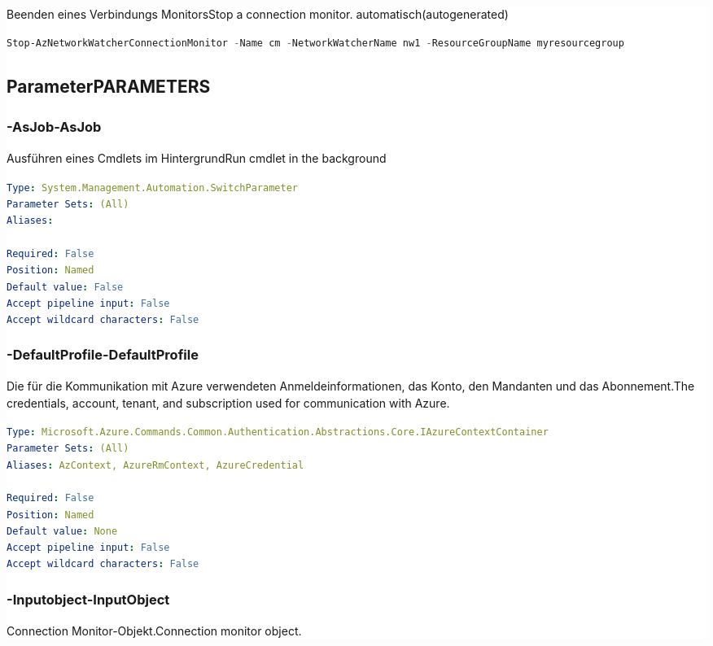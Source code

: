 <span data-ttu-id="6caf1-116">Beenden eines Verbindungs Monitors</span><span class="sxs-lookup"><span data-stu-id="6caf1-116">Stop a connection monitor.</span></span> <span data-ttu-id="6caf1-117">automatisch</span><span class="sxs-lookup"><span data-stu-id="6caf1-117">(autogenerated)</span></span>


```powershell
Stop-AzNetworkWatcherConnectionMonitor -Name cm -NetworkWatcherName nw1 -ResourceGroupName myresourcegroup
```

## <span data-ttu-id="6caf1-118">Parameter</span><span class="sxs-lookup"><span data-stu-id="6caf1-118">PARAMETERS</span></span>

### <span data-ttu-id="6caf1-119">-AsJob</span><span class="sxs-lookup"><span data-stu-id="6caf1-119">-AsJob</span></span>
<span data-ttu-id="6caf1-120">Ausführen eines Cmdlets im Hintergrund</span><span class="sxs-lookup"><span data-stu-id="6caf1-120">Run cmdlet in the background</span></span>

```yaml
Type: System.Management.Automation.SwitchParameter
Parameter Sets: (All)
Aliases:

Required: False
Position: Named
Default value: False
Accept pipeline input: False
Accept wildcard characters: False
```

### <span data-ttu-id="6caf1-121">-DefaultProfile</span><span class="sxs-lookup"><span data-stu-id="6caf1-121">-DefaultProfile</span></span>
<span data-ttu-id="6caf1-122">Die für die Kommunikation mit Azure verwendeten Anmeldeinformationen, das Konto, den Mandanten und das Abonnement.</span><span class="sxs-lookup"><span data-stu-id="6caf1-122">The credentials, account, tenant, and subscription used for communication with Azure.</span></span>

```yaml
Type: Microsoft.Azure.Commands.Common.Authentication.Abstractions.Core.IAzureContextContainer
Parameter Sets: (All)
Aliases: AzContext, AzureRmContext, AzureCredential

Required: False
Position: Named
Default value: None
Accept pipeline input: False
Accept wildcard characters: False
```

### <span data-ttu-id="6caf1-123">-Inputobject</span><span class="sxs-lookup"><span data-stu-id="6caf1-123">-InputObject</span></span>
<span data-ttu-id="6caf1-124">Connection Monitor-Objekt.</span><span class="sxs-lookup"><span data-stu-id="6caf1-124">Connection monitor object.</span></span>
